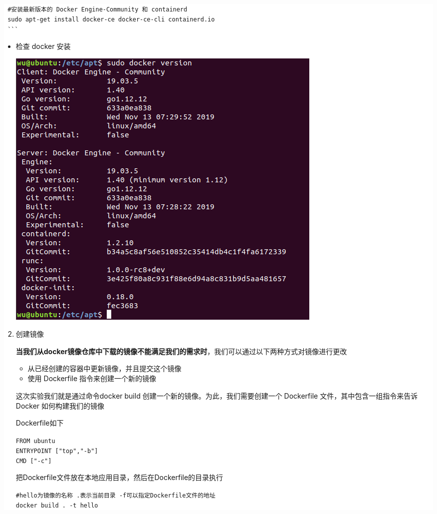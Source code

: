      #安装最新版本的 Docker Engine-Community 和 containerd
     sudo apt-get install docker-ce docker-ce-cli containerd.io
     ```

   - 检查 docker 安装

     ![result](pics/result.png)

2. 创建镜像

   **当我们从docker镜像仓库中下载的镜像不能满足我们的需求时**，我们可以通过以下两种方式对镜像进行更改

   - 从已经创建的容器中更新镜像，并且提交这个镜像
   - 使用 Dockerfile 指令来创建一个新的镜像

   这次实验我们就是通过命令docker build 创建一个新的镜像。为此，我们需要创建一个 Dockerfile 文件，其中包含一组指令来告诉 Docker 如何构建我们的镜像

   Dockerfile如下

   ```shell
   FROM ubuntu
   ENTRYPOINT ["top","-b"]
   CMD ["-c"]
   ```

   把Dockerfile文件放在本地应用目录，然后在Dockerfile的目录执行

   ```shell
   #hello为镜像的名称 .表示当前目录 -f可以指定Dockerfile文件的地址
   docker build . -t hello
   ```

